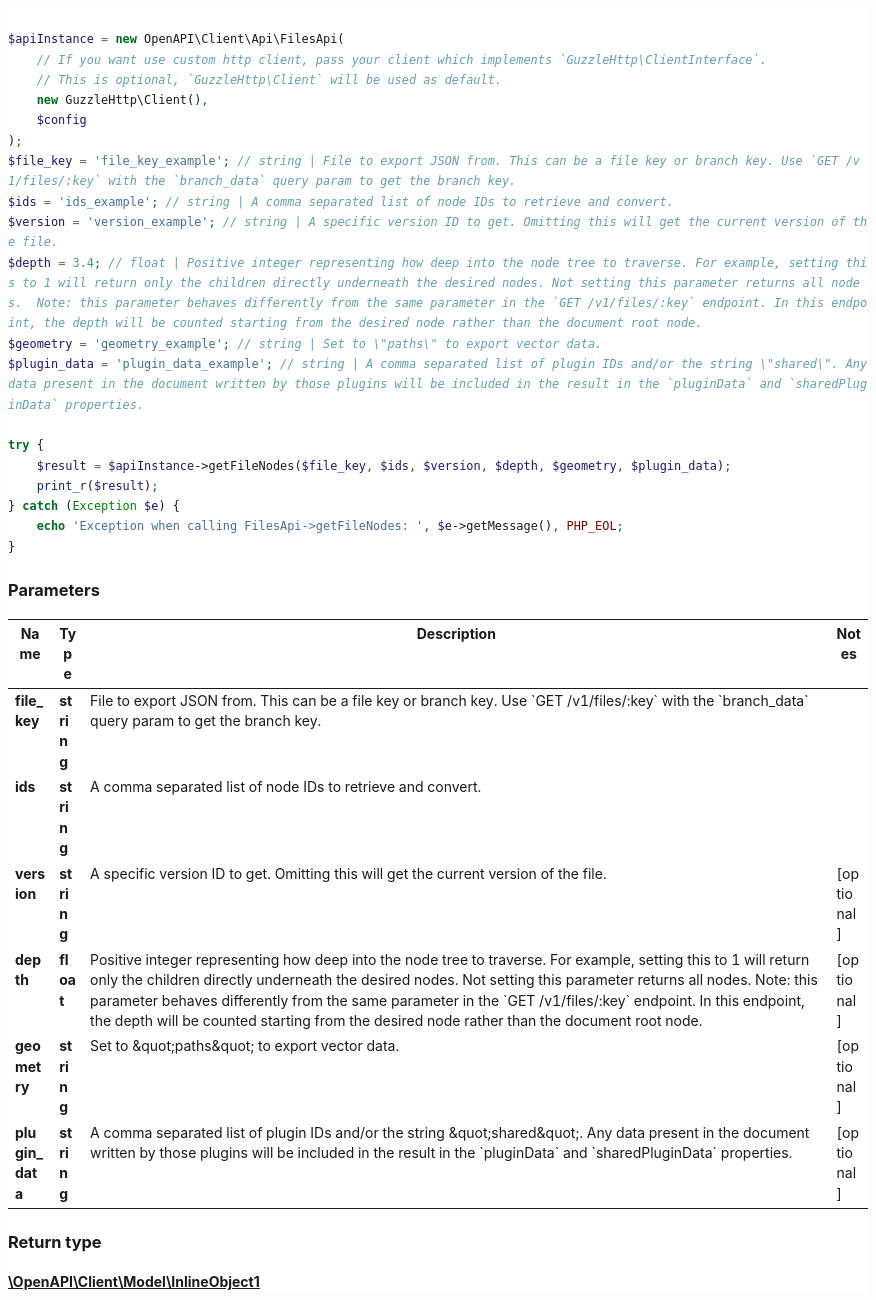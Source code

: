 ```php

$apiInstance = new OpenAPI\Client\Api\FilesApi(
    // If you want use custom http client, pass your client which implements `GuzzleHttp\ClientInterface`.
    // This is optional, `GuzzleHttp\Client` will be used as default.
    new GuzzleHttp\Client(),
    $config
);
$file_key = 'file_key_example'; // string | File to export JSON from. This can be a file key or branch key. Use `GET /v1/files/:key` with the `branch_data` query param to get the branch key.
$ids = 'ids_example'; // string | A comma separated list of node IDs to retrieve and convert.
$version = 'version_example'; // string | A specific version ID to get. Omitting this will get the current version of the file.
$depth = 3.4; // float | Positive integer representing how deep into the node tree to traverse. For example, setting this to 1 will return only the children directly underneath the desired nodes. Not setting this parameter returns all nodes.  Note: this parameter behaves differently from the same parameter in the `GET /v1/files/:key` endpoint. In this endpoint, the depth will be counted starting from the desired node rather than the document root node.
$geometry = 'geometry_example'; // string | Set to \"paths\" to export vector data.
$plugin_data = 'plugin_data_example'; // string | A comma separated list of plugin IDs and/or the string \"shared\". Any data present in the document written by those plugins will be included in the result in the `pluginData` and `sharedPluginData` properties.

try {
    $result = $apiInstance->getFileNodes($file_key, $ids, $version, $depth, $geometry, $plugin_data);
    print_r($result);
} catch (Exception $e) {
    echo 'Exception when calling FilesApi->getFileNodes: ', $e->getMessage(), PHP_EOL;
}
```

### Parameters

| Name | Type | Description  | Notes |
| ------------- | ------------- | ------------- | ------------- |
| **file_key** | **string**| File to export JSON from. This can be a file key or branch key. Use &#x60;GET /v1/files/:key&#x60; with the &#x60;branch_data&#x60; query param to get the branch key. | |
| **ids** | **string**| A comma separated list of node IDs to retrieve and convert. | |
| **version** | **string**| A specific version ID to get. Omitting this will get the current version of the file. | [optional] |
| **depth** | **float**| Positive integer representing how deep into the node tree to traverse. For example, setting this to 1 will return only the children directly underneath the desired nodes. Not setting this parameter returns all nodes.  Note: this parameter behaves differently from the same parameter in the &#x60;GET /v1/files/:key&#x60; endpoint. In this endpoint, the depth will be counted starting from the desired node rather than the document root node. | [optional] |
| **geometry** | **string**| Set to \&quot;paths\&quot; to export vector data. | [optional] |
| **plugin_data** | **string**| A comma separated list of plugin IDs and/or the string \&quot;shared\&quot;. Any data present in the document written by those plugins will be included in the result in the &#x60;pluginData&#x60; and &#x60;sharedPluginData&#x60; properties. | [optional] |

### Return type

[**\OpenAPI\Client\Model\InlineObject1**](../Model/InlineObject1.md)
